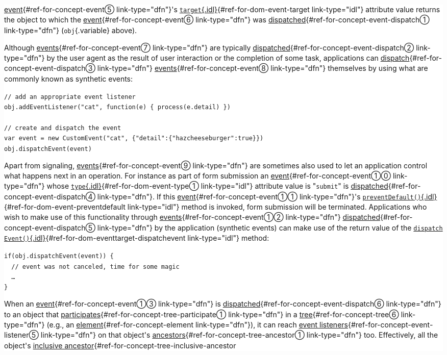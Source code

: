 [event](#concept-event){#ref-for-concept-event⑤ link-type="dfn"}'s
[`target`{.idl}](#dom-event-target){#ref-for-dom-event-target
link-type="idl"} attribute value returns the object to which the
[event](#concept-event){#ref-for-concept-event⑥ link-type="dfn"} was
[dispatched](#concept-event-dispatch){#ref-for-concept-event-dispatch①
link-type="dfn"} (`obj`{.variable} above).

Although [events](#concept-event){#ref-for-concept-event⑦
link-type="dfn"} are typically
[dispatched](#concept-event-dispatch){#ref-for-concept-event-dispatch②
link-type="dfn"} by the user agent as the result of user interaction or
the completion of some task, applications can
[dispatch](#concept-event-dispatch){#ref-for-concept-event-dispatch③
link-type="dfn"} [events](#concept-event){#ref-for-concept-event⑧
link-type="dfn"} themselves by using what are commonly known as
synthetic events:

``` {.lang-javascript .highlight}
// add an appropriate event listener
obj.addEventListener("cat", function(e) { process(e.detail) })

// create and dispatch the event
var event = new CustomEvent("cat", {"detail":{"hazcheeseburger":true}})
obj.dispatchEvent(event)
```

Apart from signaling, [events](#concept-event){#ref-for-concept-event⑨
link-type="dfn"} are sometimes also used to let an application control
what happens next in an operation. For instance as part of form
submission an [event](#concept-event){#ref-for-concept-event①⓪
link-type="dfn"} whose
[`type`{.idl}](#dom-event-type){#ref-for-dom-event-type①
link-type="idl"} attribute value is \"`submit`\" is
[dispatched](#concept-event-dispatch){#ref-for-concept-event-dispatch④
link-type="dfn"}. If this
[event](#concept-event){#ref-for-concept-event①① link-type="dfn"}'s
[`preventDefault()`{.idl}](#dom-event-preventdefault){#ref-for-dom-event-preventdefault
link-type="idl"} method is invoked, form submission will be terminated.
Applications who wish to make use of this functionality through
[events](#concept-event){#ref-for-concept-event①② link-type="dfn"}
[dispatched](#concept-event-dispatch){#ref-for-concept-event-dispatch⑤
link-type="dfn"} by the application (synthetic events) can make use of
the return value of the
[`dispatchEvent()`{.idl}](#dom-eventtarget-dispatchevent){#ref-for-dom-eventtarget-dispatchevent
link-type="idl"} method:

``` {.lang-javascript .highlight}
if(obj.dispatchEvent(event)) {
  // event was not canceled, time for some magic
  …
}
```

When an [event](#concept-event){#ref-for-concept-event①③
link-type="dfn"} is
[dispatched](#concept-event-dispatch){#ref-for-concept-event-dispatch⑥
link-type="dfn"} to an object that
[participates](#concept-tree-participate){#ref-for-concept-tree-participate①
link-type="dfn"} in a [tree](#concept-tree){#ref-for-concept-tree⑥
link-type="dfn"} (e.g., an
[element](#concept-element){#ref-for-concept-element link-type="dfn"}),
it can reach [event
listeners](#concept-event-listener){#ref-for-concept-event-listener⑤
link-type="dfn"} on that object's
[ancestors](#concept-tree-ancestor){#ref-for-concept-tree-ancestor①
link-type="dfn"} too. Effectively, all the object's [inclusive
ancestor](#concept-tree-inclusive-ancestor){#ref-for-concept-tree-inclusive-ancestor